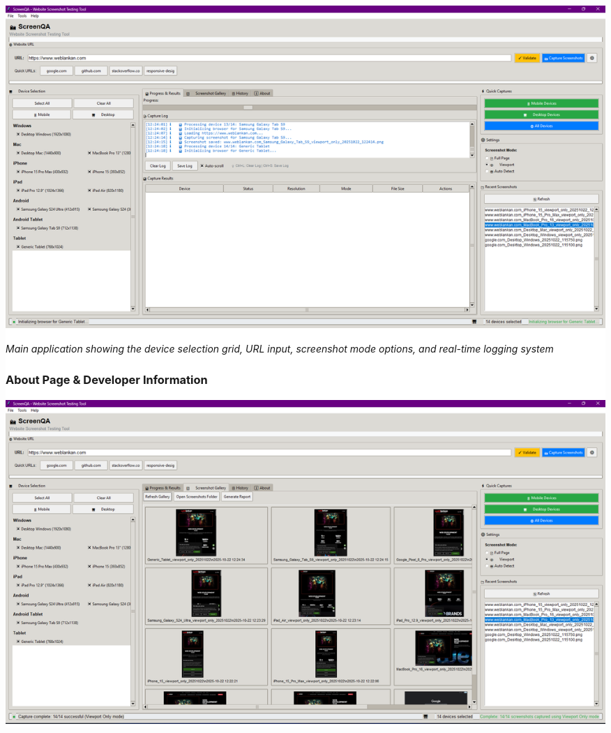 ![ScreenQA Main Interface](assets/Screenshot%202025-10-22%20122424.png)

*Main application showing the device selection grid, URL input, screenshot mode options, and real-time logging system*

### About Page & Developer Information
![ScreenQA About Page](assets/Screenshot%202025-10-22%20122454.png)

